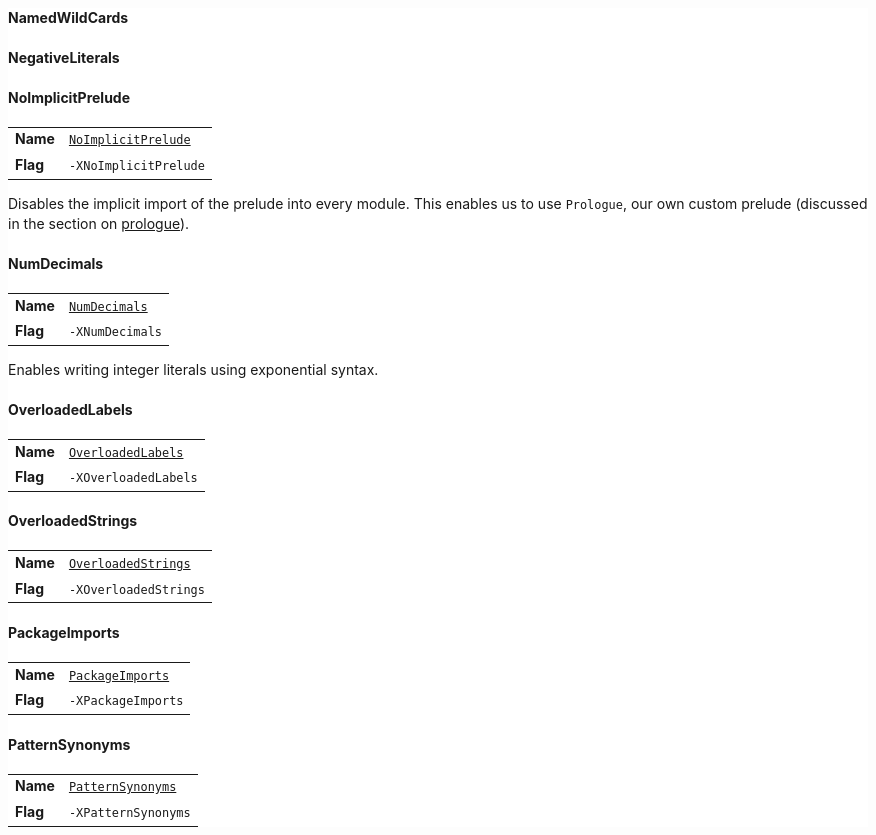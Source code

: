 #### NamedWildCards
#### NegativeLiterals
#### NoImplicitPrelude

|          |                                                                                                                                      |
|:---------|:-------------------------------------------------------------------------------------------------------------------------------------|
| **Name** | [`NoImplicitPrelude`](https://downloads.haskell.org/~ghc/latest/docs/html/users_guide/glasgow_exts.html#extension-NoImplicitPrelude) |
| **Flag** | `-XNoImplicitPrelude`                                                                                                                |

Disables the implicit import of the prelude into every module. This enables us
to use `Prologue`, our own custom prelude (discussed in the section on
[prologue](#prologue)).

#### NumDecimals

|          |                                                                                                                          |
|:---------|:-------------------------------------------------------------------------------------------------------------------------|
| **Name** | [`NumDecimals`](https://downloads.haskell.org/~ghc/latest/docs/html/users_guide/glasgow_exts.html#extension-NumDecimals) |
| **Flag** | `-XNumDecimals`                                                                                                          |

Enables writing integer literals using exponential syntax.

#### OverloadedLabels

|          |                                                                                                                                    |
|:---------|:-----------------------------------------------------------------------------------------------------------------------------------|
| **Name** | [`OverloadedLabels`](https://downloads.haskell.org/~ghc/latest/docs/html/users_guide/glasgow_exts.html#extension-OverloadedLabels) |
| **Flag** | `-XOverloadedLabels`                                                                                                               |

#### OverloadedStrings

|          |                                                                                                                                      |
|:---------|:-------------------------------------------------------------------------------------------------------------------------------------|
| **Name** | [`OverloadedStrings`](https://downloads.haskell.org/~ghc/latest/docs/html/users_guide/glasgow_exts.html#extension-OverloadedStrings) |
| **Flag** | `-XOverloadedStrings`                                                                                                                |

#### PackageImports

|          |                                                                                                                                |
|:---------|:-------------------------------------------------------------------------------------------------------------------------------|
| **Name** | [`PackageImports`](https://downloads.haskell.org/~ghc/latest/docs/html/users_guide/glasgow_exts.html#extension-PackageImports) |
| **Flag** | `-XPackageImports`                                                                                                             |

#### PatternSynonyms

|          |                                                                                                                                  |
|:---------|:---------------------------------------------------------------------------------------------------------------------------------|
| **Name** | [`PatternSynonyms`](https://downloads.haskell.org/~ghc/latest/docs/html/users_guide/glasgow_exts.html#extension-PatternSynonyms) |
| **Flag** | `-XPatternSynonyms`                                                                                                              |
